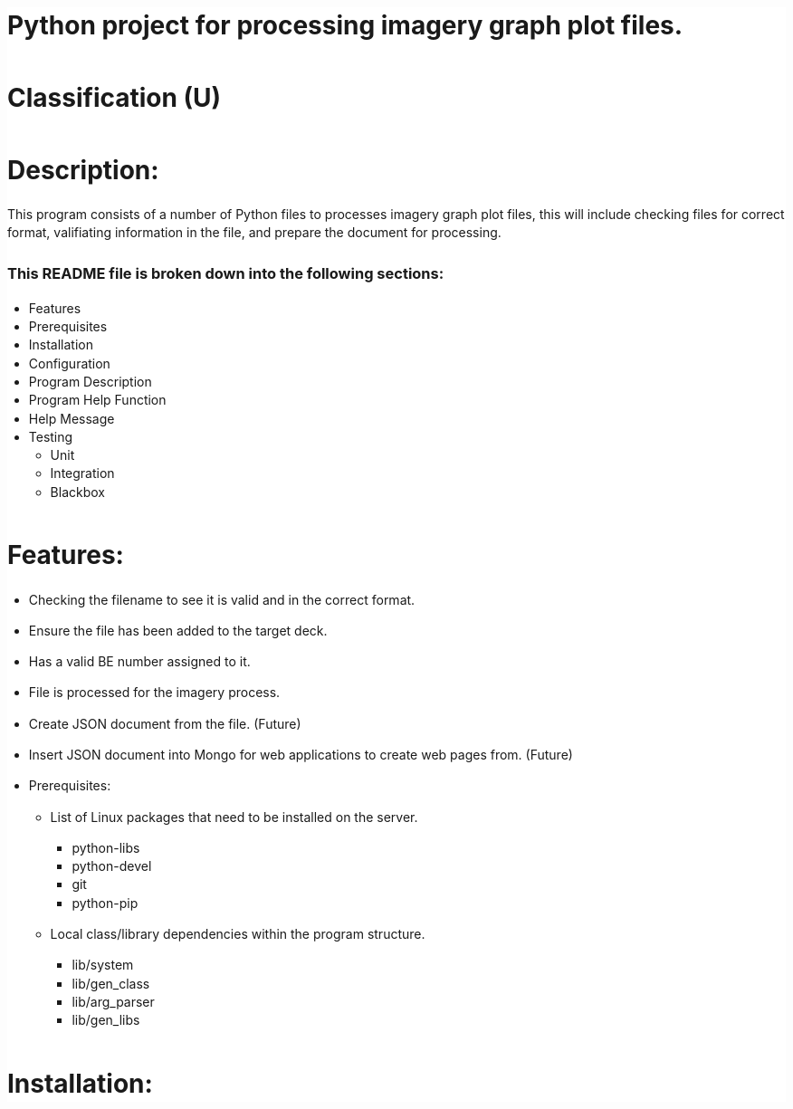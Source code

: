 # Python project for processing imagery graph plot files.
# Classification (U)

# Description:
  This program consists of a number of Python files to processes imagery graph plot files, this will include checking files for correct format, valifiating information in the file, and prepare the document for processing.


###  This README file is broken down into the following sections:
 * Features
 * Prerequisites
 * Installation
 * Configuration
 * Program Description
 * Program Help Function
 * Help Message
 * Testing
   - Unit
   - Integration
   - Blackbox


# Features:
  * Checking the filename to see it is valid and in the correct format.
  * Ensure the file has been added to the target deck.
  * Has a valid BE number assigned to it.
  * File is processed for the imagery process.
  * Create JSON document from the file. (Future)
  * Insert JSON document into Mongo for web applications to create web pages from. (Future)

* Prerequisites:

  * List of Linux packages that need to be installed on the server.
    - python-libs
    - python-devel
    - git
    - python-pip

  * Local class/library dependencies within the program structure.
    - lib/system
    - lib/gen_class
    - lib/arg_parser
    - lib/gen_libs


# Installation:

